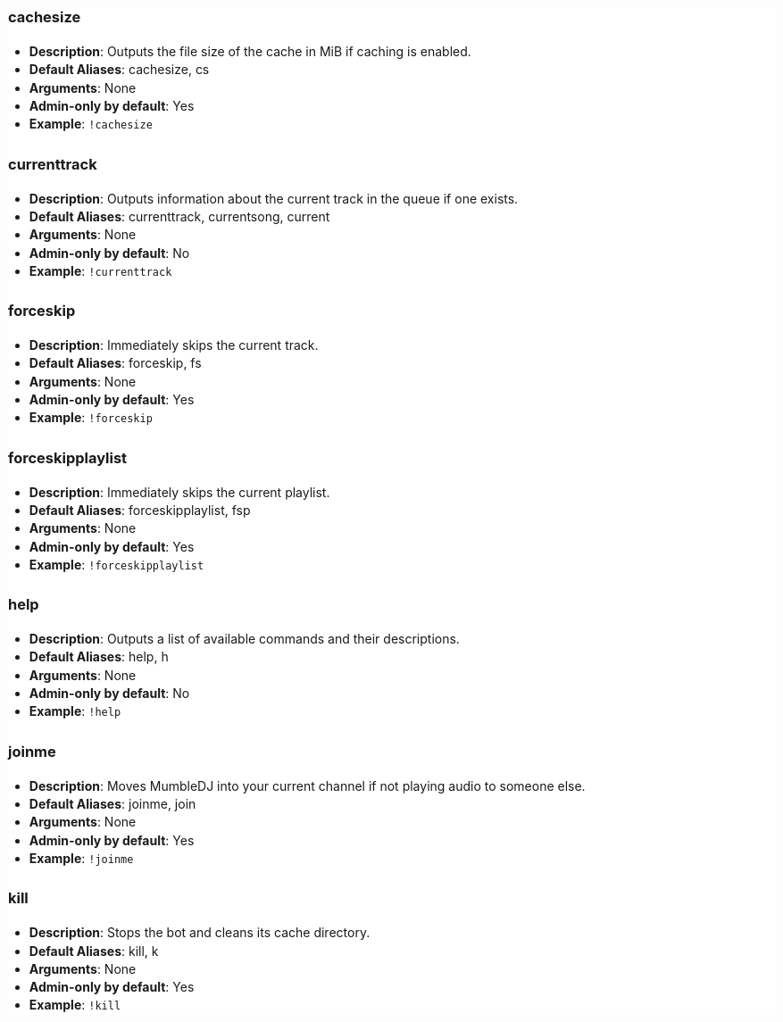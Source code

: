 ### cachesize
* __Description__: Outputs the file size of the cache in MiB if caching is enabled.
* __Default Aliases__: cachesize, cs
* __Arguments__: None
* __Admin-only by default__: Yes
* __Example__: `!cachesize`

### currenttrack
* __Description__: Outputs information about the current track in the queue if one exists.
* __Default Aliases__: currenttrack, currentsong, current
* __Arguments__: None
* __Admin-only by default__: No
* __Example__: `!currenttrack`

### forceskip
* __Description__: Immediately skips the current track.
* __Default Aliases__: forceskip, fs
* __Arguments__: None
* __Admin-only by default__: Yes
* __Example__: `!forceskip`

### forceskipplaylist
* __Description__: Immediately skips the current playlist.
* __Default Aliases__: forceskipplaylist, fsp
* __Arguments__: None
* __Admin-only by default__: Yes
* __Example__: `!forceskipplaylist`

### help
* __Description__: Outputs a list of available commands and their descriptions.
* __Default Aliases__: help, h
* __Arguments__: None
* __Admin-only by default__: No
* __Example__: `!help`

### joinme
* __Description__: Moves MumbleDJ into your current channel if not playing audio to someone else.
* __Default Aliases__: joinme, join
* __Arguments__: None
* __Admin-only by default__: Yes
* __Example__: `!joinme`

### kill
* __Description__: Stops the bot and cleans its cache directory.
* __Default Aliases__: kill, k
* __Arguments__: None
* __Admin-only by default__: Yes
* __Example__: `!kill`
